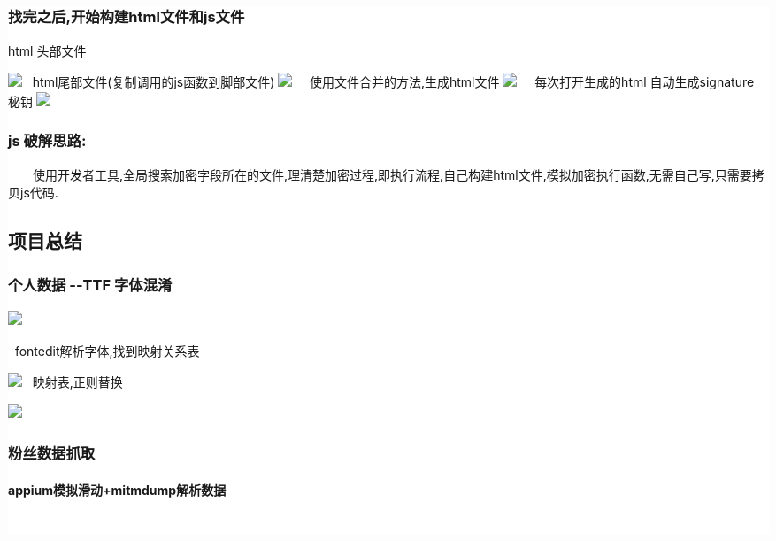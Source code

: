 
 


### 找完之后,开始构建html文件和js文件
html 头部文件


 
![](https://cdn.nlark.com/yuque/0/2020/png/97322/1606533182528-07a7ffec-3fe4-426e-9fcc-a2ed5208740a.png#align=left&display=inline&height=321&originHeight=321&originWidth=541&size=0&status=done&style=none&width=541)
 
html尾部文件(复制调用的js函数到脚部文件)
![](https://cdn.nlark.com/yuque/0/2020/png/97322/1606533182688-20719874-7066-4b01-9ace-55f6585ffb55.png#align=left&display=inline&height=455&originHeight=455&originWidth=791&size=0&status=done&style=none&width=791)
 
 
使用文件合并的方法,生成html文件
![](https://cdn.nlark.com/yuque/0/2020/png/97322/1606533182598-a0ad20c9-6a1a-4719-af8d-de42c83f8550.png#align=left&display=inline&height=272&originHeight=272&originWidth=728&size=0&status=done&style=none&width=728)
 
 
每次打开生成的html 自动生成signature 秘钥
![](https://cdn.nlark.com/yuque/0/2020/png/97322/1606533182648-bcc67e7c-eb0b-43a8-a02d-73cf94b8f964.png#align=left&display=inline&height=366&originHeight=366&originWidth=869&size=0&status=done&style=none&width=869)
 
 

 


### js 破解思路:
　　使用开发者工具,全局搜索加密字段所在的文件,理清楚加密过程,即执行流程,自己构建html文件,模拟加密执行函数,无需自己写,只需要拷贝js代码.
 

## 项目总结

### 个人数据 --TTF 字体混淆

 
![](https://cdn.nlark.com/yuque/0/2020/png/97322/1606533182665-a8e3e604-330f-4a9c-a29d-e2c17a04d0c0.png#align=left&display=inline&height=158&originHeight=158&originWidth=521&size=0&status=done&style=none&width=521)
 

 

 
fontedit解析字体,找到映射关系表


 
![](https://cdn.nlark.com/yuque/0/2020/png/97322/1606533182786-98460cdc-e5f0-4538-b1e6-eff7614ca515.png#align=left&display=inline&height=676&originHeight=676&originWidth=874&size=0&status=done&style=none&width=874)
 
映射表,正则替换

 


 
![](https://cdn.nlark.com/yuque/0/2020/png/97322/1606533182613-6e72c7b4-431e-4f4c-8cc5-f3366c10cdf1.png#align=left&display=inline&height=339&originHeight=339&originWidth=847&size=0&status=done&style=none&width=847)
 

 

### 粉丝数据抓取

#### appium模拟滑动+mitmdump解析数据
 